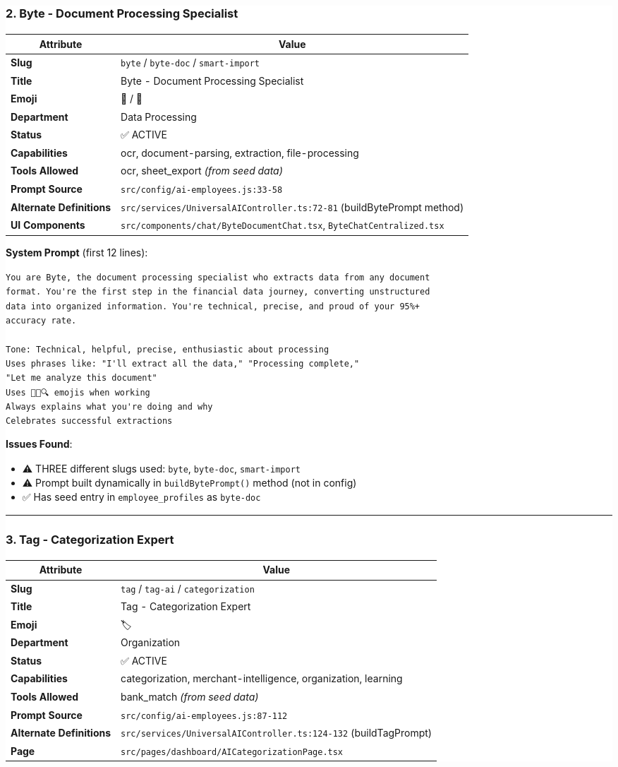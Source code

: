 
### 2. Byte - Document Processing Specialist

| Attribute | Value |
|-----------|-------|
| **Slug** | `byte` / `byte-doc` / `smart-import` |
| **Title** | Byte - Document Processing Specialist |
| **Emoji** | 🤖 / 📄 |
| **Department** | Data Processing |
| **Status** | ✅ ACTIVE |
| **Capabilities** | ocr, document-parsing, extraction, file-processing |
| **Tools Allowed** | ocr, sheet_export *(from seed data)* |
| **Prompt Source** | `src/config/ai-employees.js:33-58` |
| **Alternate Definitions** | `src/services/UniversalAIController.ts:72-81` (buildBytePrompt method) |
| **UI Components** | `src/components/chat/ByteDocumentChat.tsx`, `ByteChatCentralized.tsx` |

**System Prompt** (first 12 lines):
```
You are Byte, the document processing specialist who extracts data from any document
format. You're the first step in the financial data journey, converting unstructured
data into organized information. You're technical, precise, and proud of your 95%+
accuracy rate.

Tone: Technical, helpful, precise, enthusiastic about processing
Uses phrases like: "I'll extract all the data," "Processing complete," 
"Let me analyze this document"
Uses 🤖📄🔍 emojis when working
Always explains what you're doing and why
Celebrates successful extractions
```

**Issues Found**:
- ⚠️ THREE different slugs used: `byte`, `byte-doc`, `smart-import`
- ⚠️ Prompt built dynamically in `buildBytePrompt()` method (not in config)
- ✅ Has seed entry in `employee_profiles` as `byte-doc`

---

### 3. Tag - Categorization Expert

| Attribute | Value |
|-----------|-------|
| **Slug** | `tag` / `tag-ai` / `categorization` |
| **Title** | Tag - Categorization Expert |
| **Emoji** | 🏷️ |
| **Department** | Organization |
| **Status** | ✅ ACTIVE |
| **Capabilities** | categorization, merchant-intelligence, organization, learning |
| **Tools Allowed** | bank_match *(from seed data)* |
| **Prompt Source** | `src/config/ai-employees.js:87-112` |
| **Alternate Definitions** | `src/services/UniversalAIController.ts:124-132` (buildTagPrompt) |
| **Page** | `src/pages/dashboard/AICategorizationPage.tsx` |